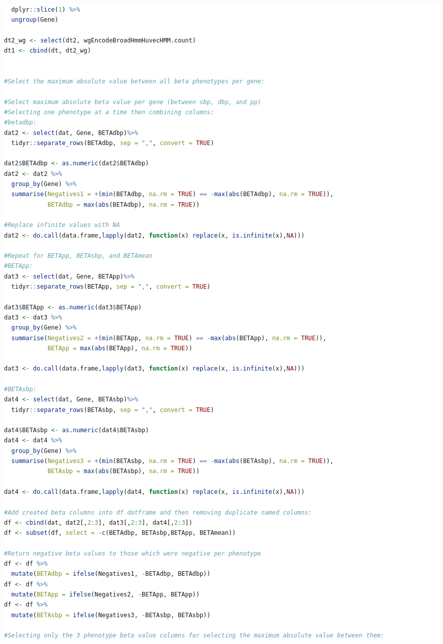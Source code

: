 ``` r
  dplyr::slice(1) %>% 
  ungroup(Gene)

dt2_wg <- select(dt2, wgEncodeBroadHmmHuvecHMM.count)
dt1 <- cbind(dt, dt2_wg)


#Select the maximum absolute value between all beta phenotypes per gene:

#Select maximum absolute beta value per gene (between sbp, dbp, and pp)
#Selecting one phenotype at a time then combining columns:
#betadbp:
dat2 <- select(dat, Gene, BETAdbp)%>%
  tidyr::separate_rows(BETAdbp, sep = ",", convert = TRUE)

dat2$BETAdbp <- as.numeric(dat2$BETAdbp)
dat2 <- dat2 %>% 
  group_by(Gene) %>%
  summarise(Negatives1 = +(min(BETAdbp, na.rm = TRUE) == -max(abs(BETAdbp), na.rm = TRUE)),
            BETAdbp = max(abs(BETAdbp), na.rm = TRUE))

#Replace infinite values with NA
dat2 <- do.call(data.frame,lapply(dat2, function(x) replace(x, is.infinite(x),NA)))

#Repeat for BETApp, BETAsbp, and BETAmean
#BETApp:
dat3 <- select(dat, Gene, BETApp)%>%
  tidyr::separate_rows(BETApp, sep = ",", convert = TRUE)

dat3$BETApp <- as.numeric(dat3$BETApp)
dat3 <- dat3 %>% 
  group_by(Gene) %>%
  summarise(Negatives2 = +(min(BETApp, na.rm = TRUE) == -max(abs(BETApp), na.rm = TRUE)),
            BETApp = max(abs(BETApp), na.rm = TRUE))

dat3 <- do.call(data.frame,lapply(dat3, function(x) replace(x, is.infinite(x),NA)))

#BETAsbp:
dat4 <- select(dat, Gene, BETAsbp)%>%
  tidyr::separate_rows(BETAsbp, sep = ",", convert = TRUE)

dat4$BETAsbp <- as.numeric(dat4$BETAsbp)
dat4 <- dat4 %>% 
  group_by(Gene) %>%
  summarise(Negatives3 = +(min(BETAsbp, na.rm = TRUE) == -max(abs(BETAsbp), na.rm = TRUE)),
            BETAsbp = max(abs(BETAsbp), na.rm = TRUE))

dat4 <- do.call(data.frame,lapply(dat4, function(x) replace(x, is.infinite(x),NA)))

#Add created beta columns into df datframe and then removing duplicate named columns:
df <- cbind(dat, dat2[,2:3], dat3[,2:3], dat4[,2:3])
df <- subset(df, select = -c(BETAdbp, BETAsbp,BETApp, BETAmean))

#Return negative beta values to those which were negative per phenotype
df <- df %>%
  mutate(BETAdbp = ifelse(Negatives1, -BETAdbp, BETAdbp))
df <- df %>%
  mutate(BETApp = ifelse(Negatives2, -BETApp, BETApp))
df <- df %>%
  mutate(BETAsbp = ifelse(Negatives3, -BETAsbp, BETAsbp))

#Selecting only the 3 phenotype beta value columns for selecting the maximum absolute value between them:
```